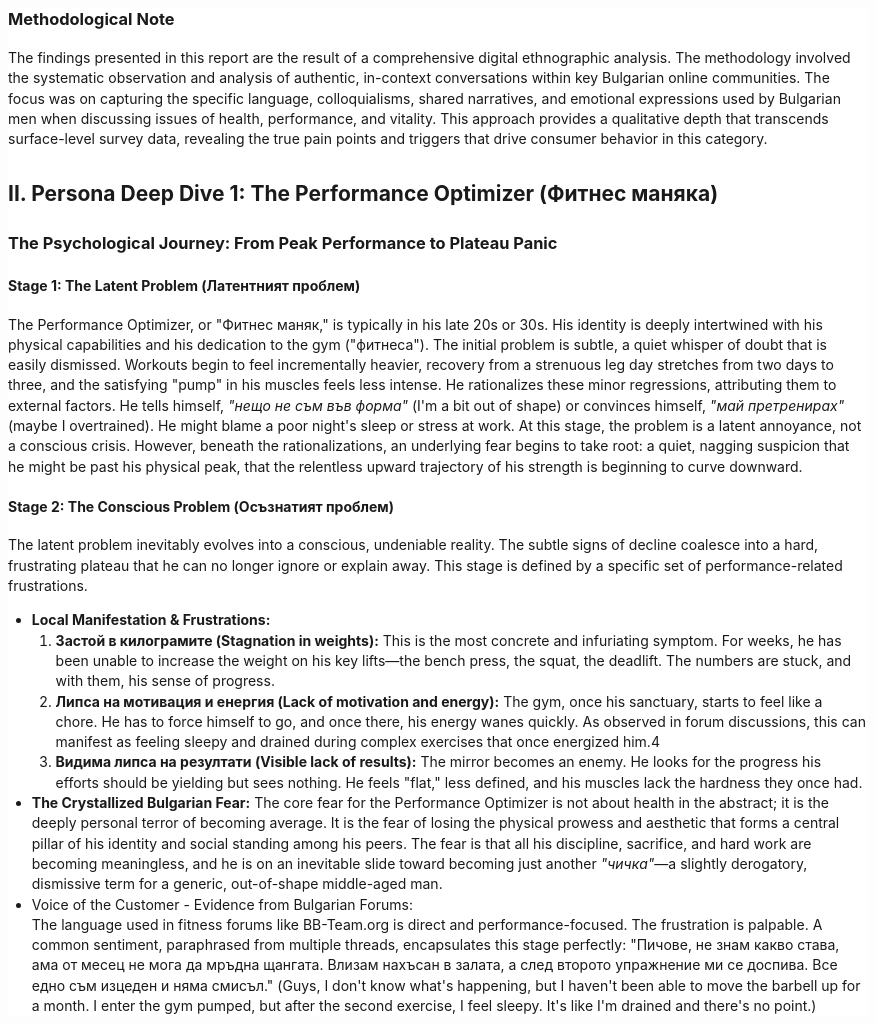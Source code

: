 ### **Methodological Note**

The findings presented in this report are the result of a comprehensive digital ethnographic analysis. The methodology involved the systematic observation and analysis of authentic, in-context conversations within key Bulgarian online communities. The focus was on capturing the specific language, colloquialisms, shared narratives, and emotional expressions used by Bulgarian men when discussing issues of health, performance, and vitality. This approach provides a qualitative depth that transcends surface-level survey data, revealing the true pain points and triggers that drive consumer behavior in this category.

## **II. Persona Deep Dive 1: The Performance Optimizer (Фитнес маняка)**

### **The Psychological Journey: From Peak Performance to Plateau Panic**

#### **Stage 1: The Latent Problem (Латентният проблем)**

The Performance Optimizer, or "Фитнес маняк," is typically in his late 20s or 30s. His identity is deeply intertwined with his physical capabilities and his dedication to the gym ("фитнеса"). The initial problem is subtle, a quiet whisper of doubt that is easily dismissed. Workouts begin to feel incrementally heavier, recovery from a strenuous leg day stretches from two days to three, and the satisfying "pump" in his muscles feels less intense. He rationalizes these minor regressions, attributing them to external factors. He tells himself, *"нещо не съм във форма"* (I'm a bit out of shape) or convinces himself, *"май претренирах"* (maybe I overtrained). He might blame a poor night's sleep or stress at work. At this stage, the problem is a latent annoyance, not a conscious crisis. However, beneath the rationalizations, an underlying fear begins to take root: a quiet, nagging suspicion that he might be past his physical peak, that the relentless upward trajectory of his strength is beginning to curve downward.

#### **Stage 2: The Conscious Problem (Осъзнатият проблем)**

The latent problem inevitably evolves into a conscious, undeniable reality. The subtle signs of decline coalesce into a hard, frustrating plateau that he can no longer ignore or explain away. This stage is defined by a specific set of performance-related frustrations.

* **Local Manifestation & Frustrations:**  
  1. **Застой в килограмите (Stagnation in weights):** This is the most concrete and infuriating symptom. For weeks, he has been unable to increase the weight on his key lifts—the bench press, the squat, the deadlift. The numbers are stuck, and with them, his sense of progress.  
  2. **Липса на мотивация и енергия (Lack of motivation and energy):** The gym, once his sanctuary, starts to feel like a chore. He has to force himself to go, and once there, his energy wanes quickly. As observed in forum discussions, this can manifest as feeling sleepy and drained during complex exercises that once energized him.4  
  3. **Видима липса на резултати (Visible lack of results):** The mirror becomes an enemy. He looks for the progress his efforts should be yielding but sees nothing. He feels "flat," less defined, and his muscles lack the hardness they once had.  
* **The Crystallized Bulgarian Fear:** The core fear for the Performance Optimizer is not about health in the abstract; it is the deeply personal terror of becoming average. It is the fear of losing the physical prowess and aesthetic that forms a central pillar of his identity and social standing among his peers. The fear is that all his discipline, sacrifice, and hard work are becoming meaningless, and he is on an inevitable slide toward becoming just another *"чичка"*—a slightly derogatory, dismissive term for a generic, out-of-shape middle-aged man.  
* Voice of the Customer \- Evidence from Bulgarian Forums:  
  The language used in fitness forums like BB-Team.org is direct and performance-focused. The frustration is palpable. A common sentiment, paraphrased from multiple threads, encapsulates this stage perfectly: "Пичове, не знам какво става, ама от месец не мога да мръдна щангата. Влизам нахъсан в залата, а след второто упражнение ми се доспива. Все едно съм изцеден и няма смисъл." (Guys, I don't know what's happening, but I haven't been able to move the barbell up for a month. I enter the gym pumped, but after the second exercise, I feel sleepy. It's like I'm drained and there's no point.)
